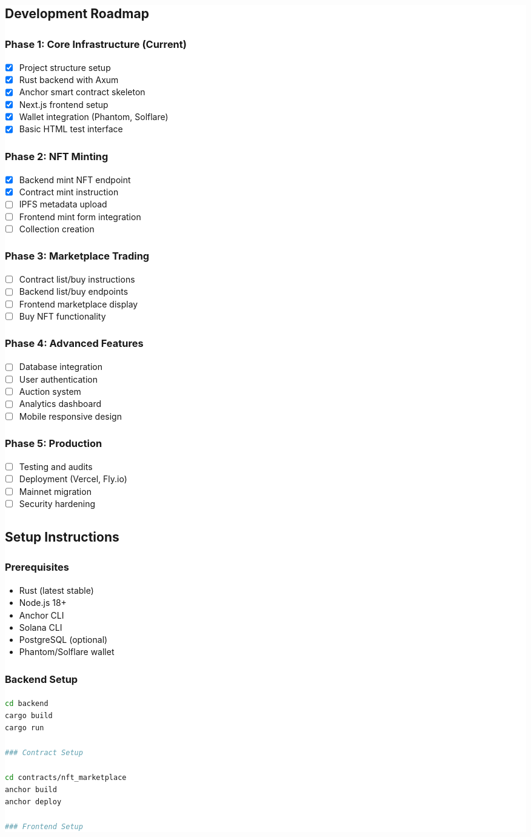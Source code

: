 
## Development Roadmap

### Phase 1: Core Infrastructure (Current)
- [x] Project structure setup
- [x] Rust backend with Axum
- [x] Anchor smart contract skeleton
- [x] Next.js frontend setup
- [x] Wallet integration (Phantom, Solflare)
- [x] Basic HTML test interface

### Phase 2: NFT Minting
- [x] Backend mint NFT endpoint
- [x] Contract mint instruction
- [ ] IPFS metadata upload
- [ ] Frontend mint form integration
- [ ] Collection creation

### Phase 3: Marketplace Trading
- [ ] Contract list/buy instructions
- [ ] Backend list/buy endpoints
- [ ] Frontend marketplace display
- [ ] Buy NFT functionality

### Phase 4: Advanced Features
- [ ] Database integration
- [ ] User authentication
- [ ] Auction system
- [ ] Analytics dashboard
- [ ] Mobile responsive design

### Phase 5: Production
- [ ] Testing and audits
- [ ] Deployment (Vercel, Fly.io)
- [ ] Mainnet migration
- [ ] Security hardening

## Setup Instructions

### Prerequisites
- Rust (latest stable)
- Node.js 18+
- Anchor CLI
- Solana CLI
- PostgreSQL (optional)
- Phantom/Solflare wallet

### Backend Setup
```bash
cd backend
cargo build
cargo run

### Contract Setup

cd contracts/nft_marketplace
anchor build
anchor deploy

### Frontend Setup

```